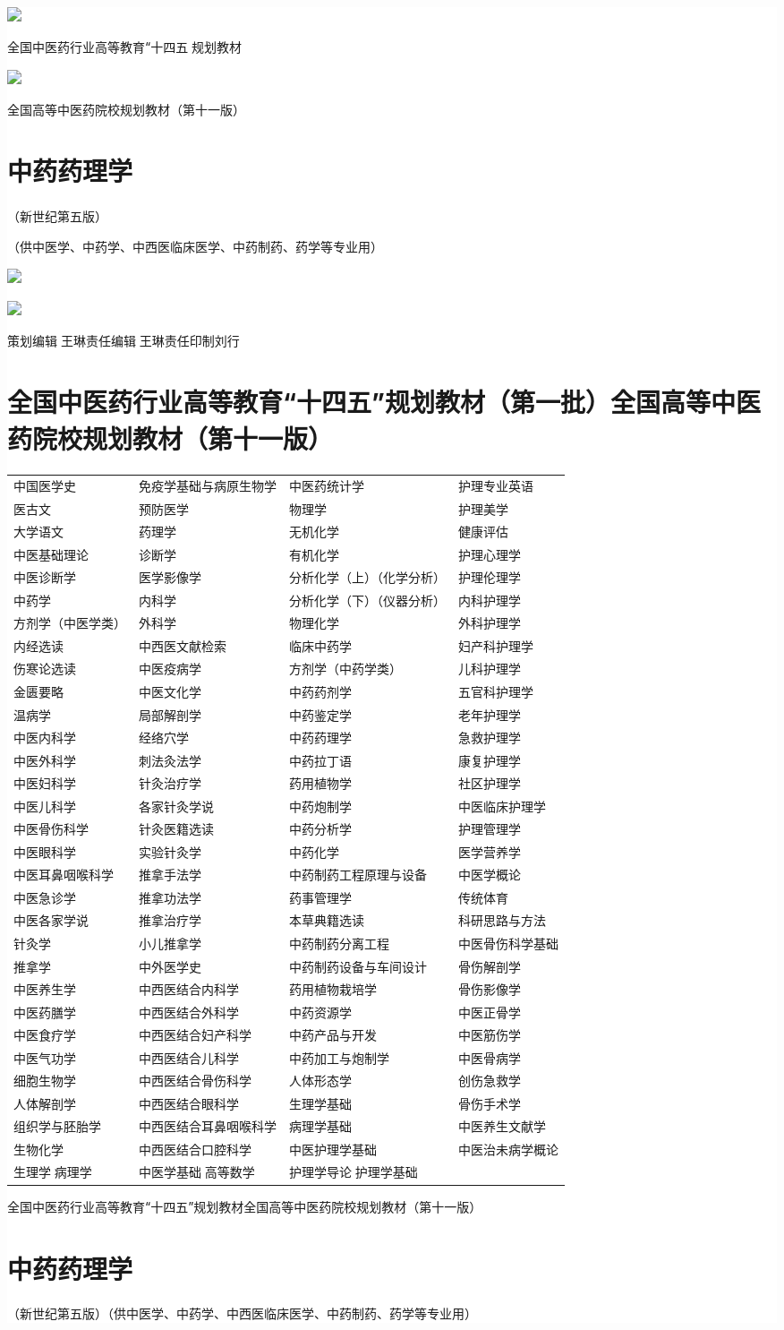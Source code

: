 ![](images/e02b7c013b15e8e77bb5aaf1a5b90dc1b94b6d8ce138f5864741bf03c2a9c3d4.jpg)  

全国中医药行业高等教育“十四五 规划教材  

![](images/70934093fc55a3cd6e581d2af5eeeb697dda8befeeb54173c3e0285a61dc726a.jpg)  

全国高等中医药院校规划教材（第十一版）  

# 中药药理学  

（新世纪第五版）  

（供中医学、中药学、中西医临床医学、中药制药、药学等专业用）  

![](images/46885a5e7f611d6541438f7522f30759a195f1e5a7ca9cd5837dfabc11b6c561.jpg)  

![](images/d15673b014d169fd9b10af2c3403bed5ccaaeb7dfa81022e76bc0886699c1537.jpg)  

策划编辑 王琳责任编辑 王琳责任印制刘行  

# 全国中医药行业高等教育“十四五”规划教材（第一批）全国高等中医药院校规划教材（第十一版）  

<html><body><table><tr><td>中国医学史</td><td>免疫学基础与病原生物学</td><td>中医药统计学</td><td>护理专业英语</td></tr><tr><td>医古文</td><td>预防医学</td><td>物理学</td><td>护理美学</td></tr><tr><td>大学语文</td><td>药理学</td><td>无机化学</td><td>健康评估</td></tr><tr><td>中医基础理论</td><td>诊断学</td><td>有机化学</td><td>护理心理学</td></tr><tr><td>中医诊断学</td><td>医学影像学</td><td>分析化学（上）（化学分析）</td><td>护理伦理学</td></tr><tr><td>中药学</td><td>内科学</td><td>分析化学（下）（仪器分析）</td><td>内科护理学</td></tr><tr><td>方剂学（中医学类）</td><td>外科学</td><td>物理化学</td><td>外科护理学</td></tr><tr><td>内经选读</td><td>中西医文献检索</td><td>临床中药学</td><td>妇产科护理学</td></tr><tr><td>伤寒论选读</td><td>中医疫病学</td><td>方剂学（中药学类）</td><td>儿科护理学</td></tr><tr><td>金匮要略</td><td>中医文化学</td><td>中药药剂学</td><td>五官科护理学</td></tr><tr><td>温病学</td><td>局部解剖学</td><td>中药鉴定学</td><td>老年护理学</td></tr><tr><td>中医内科学</td><td>经络穴学</td><td>中药药理学</td><td>急救护理学</td></tr><tr><td>中医外科学</td><td>刺法灸法学</td><td>中药拉丁语</td><td>康复护理学</td></tr><tr><td>中医妇科学</td><td>针灸治疗学</td><td>药用植物学</td><td>社区护理学</td></tr><tr><td>中医儿科学</td><td>各家针灸学说</td><td>中药炮制学</td><td>中医临床护理学</td></tr><tr><td>中医骨伤科学</td><td>针灸医籍选读</td><td>中药分析学</td><td>护理管理学</td></tr><tr><td>中医眼科学</td><td>实验针灸学</td><td>中药化学</td><td>医学营养学</td></tr><tr><td>中医耳鼻咽喉科学</td><td>推拿手法学</td><td>中药制药工程原理与设备</td><td>中医学概论</td></tr><tr><td>中医急诊学</td><td>推拿功法学</td><td>药事管理学</td><td>传统体育</td></tr><tr><td>中医各家学说</td><td>推拿治疗学</td><td>本草典籍选读</td><td>科研思路与方法</td></tr><tr><td>针灸学</td><td>小儿推拿学</td><td>中药制药分离工程</td><td>中医骨伤科学基础</td></tr><tr><td>推拿学</td><td>中外医学史</td><td>中药制药设备与车间设计</td><td>骨伤解剖学</td></tr><tr><td>中医养生学</td><td>中西医结合内科学</td><td>药用植物栽培学</td><td>骨伤影像学</td></tr><tr><td>中医药膳学</td><td>中西医结合外科学</td><td>中药资源学</td><td>中医正骨学</td></tr><tr><td>中医食疗学</td><td>中西医结合妇产科学</td><td>中药产品与开发</td><td>中医筋伤学</td></tr><tr><td>中医气功学</td><td>中西医结合儿科学</td><td>中药加工与炮制学</td><td>中医骨病学</td></tr><tr><td>细胞生物学</td><td>中西医结合骨伤科学</td><td>人体形态学</td><td>创伤急救学</td></tr><tr><td>人体解剖学</td><td>中西医结合眼科学</td><td>生理学基础</td><td>骨伤手术学</td></tr><tr><td>组织学与胚胎学</td><td>中西医结合耳鼻咽喉科学</td><td>病理学基础</td><td>中医养生文献学</td></tr><tr><td>生物化学</td><td>中西医结合口腔科学</td><td>中医护理学基础</td><td>中医治未病学概论</td></tr><tr><td>生理学 病理学</td><td>中医学基础 高等数学</td><td>护理学导论 护理学基础</td><td></td></tr></table></body></html>  

全国中医药行业高等教育“十四五”规划教材全国高等中医药院校规划教材（第十一版）  

# 中药药理学  

（新世纪第五版）（供中医学、中药学、中西医临床医学、中药制药、药学等专业用）  
